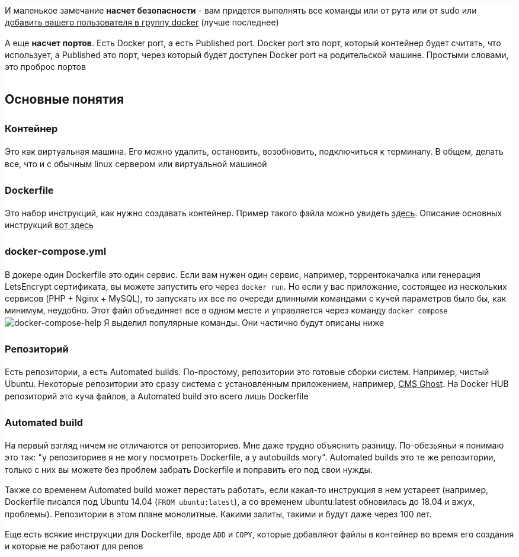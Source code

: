 И маленькое замечание **насчет безопасности** - вам придется выполнять все команды или от рута или от sudo или [добавить вашего пользователя в группу docker](https://docs.docker.com/install/linux/linux-postinstall/) (лучше последнее)

А еще **насчет портов**. Есть Docker port, а есть Published port. Docker port это порт, который контейнер будет считать, что использует, а Published это порт, через который будет доступен Docker port на родительской машине. Простыми словами, это проброс портов

## Основные понятия

### Контейнер

Это как виртуальная машина. Его можно удалить, остановить, возобновить, подключиться к терминалу. В общем, делать все, что и с обычным linux сервером или виртуальной машиной

### Dockerfile

Это набор инструкций, как нужно создавать контейнер. Пример такого файла можно увидеть [здесь](https://github.com/AMD-NICK/docker-garrysmod-server/blob/master/Dockerfile). Описание основных инструкций [вот здесь](https://github.com/wsargent/docker-cheat-sheet#instructions)

### docker-compose.yml

В докере один Dockerfile это один сервис. Если вам нужен один сервис, например, торрентокачалка или генерация LetsEncrypt сертификата, вы можете запустить его через `docker run`. Но если у вас приложение, состоящее из нескольких сервисов (PHP + Nginx + MySQL), то запускать их все по очереди длинными командами с кучей параметров было бы, как минимум, неудобно. Этот файл объединяет все в одном месте и управляется через команду `docker compose`
 ![docker-compose-help](https://s3.blog.amd-nick.me/2018/08/docker-compose-help.png)
Я выделил популярные команды. Они частично будут описаны ниже

### Репозиторий

Есть репозитории, а есть Automated builds. По-простому, репозитории это готовые сборки систем. Например, чистый Ubuntu. Некоторые репозитории это сразу система с установленным приложением, например, [CMS Ghost](https://hub.docker.com/_/ghost/). На Docker HUB репозиторий это куча файлов, а Automated build это всего лишь Dockerfile

### Automated build

На первый взгляд ничем не отличаются от репозиториев. Мне даже трудно объяснить разницу. По-обезьяньи я понимаю это так: "у репозиториев я не могу посмотреть Dockerfile, а у autobuilds могу". Automated builds это те же репозитории, только с них вы можете без проблем забрать Dockerfile и поправить его под свои нужды.

Также со временем Automated build может перестать работать, если какая-то инструкция в нем устареет (например, Dockerfile писался под Ubuntu 14.04 (`FROM ubuntu:latest`), а со временем ubuntu:latest обновилась до 18.04 и вжух, проблемы). Репозитории в этом плане монолитные. Какими залиты, такими и будут даже через 100 лет.

Еще есть всякие инструкции для Dockerfile, вроде `ADD` и `COPY`, которые добавляют файлы в контейнер во время его создания и которые не работают для репов
